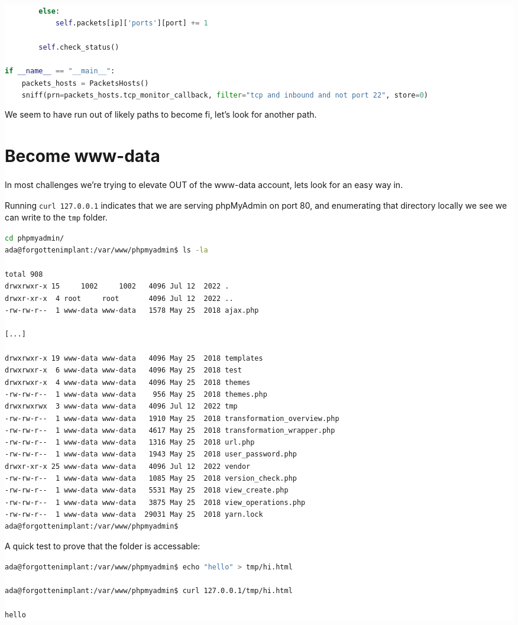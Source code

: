 ```python
        else:
            self.packets[ip]['ports'][port] += 1

        self.check_status()

if __name__ == "__main__":
    packets_hosts = PacketsHosts()
    sniff(prn=packets_hosts.tcp_monitor_callback, filter="tcp and inbound and not port 22", store=0)
```

We seem to have run out of likely paths to become fi, let’s look for another path.

# Become www-data

In most challenges we’re trying to elevate OUT of the www-data account, lets look for an easy way in.

Running `curl 127.0.0.1` indicates that we are serving phpMyAdmin on port 80, and enumerating that directory locally we see we can write to the `tmp` folder.

```bash
cd phpmyadmin/
ada@forgottenimplant:/var/www/phpmyadmin$ ls -la

total 908
drwxrwxr-x 15     1002     1002   4096 Jul 12  2022 .
drwxr-xr-x  4 root     root       4096 Jul 12  2022 ..
-rw-rw-r--  1 www-data www-data   1578 May 25  2018 ajax.php

[...]

drwxrwxr-x 19 www-data www-data   4096 May 25  2018 templates
drwxrwxr-x  6 www-data www-data   4096 May 25  2018 test
drwxrwxr-x  4 www-data www-data   4096 May 25  2018 themes
-rw-rw-r--  1 www-data www-data    956 May 25  2018 themes.php
drwxrwxrwx  3 www-data www-data   4096 Jul 12  2022 tmp
-rw-rw-r--  1 www-data www-data   1910 May 25  2018 transformation_overview.php
-rw-rw-r--  1 www-data www-data   4617 May 25  2018 transformation_wrapper.php
-rw-rw-r--  1 www-data www-data   1316 May 25  2018 url.php
-rw-rw-r--  1 www-data www-data   1943 May 25  2018 user_password.php
drwxr-xr-x 25 www-data www-data   4096 Jul 12  2022 vendor
-rw-rw-r--  1 www-data www-data   1085 May 25  2018 version_check.php
-rw-rw-r--  1 www-data www-data   5531 May 25  2018 view_create.php
-rw-rw-r--  1 www-data www-data   3875 May 25  2018 view_operations.php
-rw-rw-r--  1 www-data www-data  29031 May 25  2018 yarn.lock
ada@forgottenimplant:/var/www/phpmyadmin$
```

A quick test to prove that the folder is accessable:

```bash
ada@forgottenimplant:/var/www/phpmyadmin$ echo "hello" > tmp/hi.html

ada@forgottenimplant:/var/www/phpmyadmin$ curl 127.0.0.1/tmp/hi.html

hello
```
